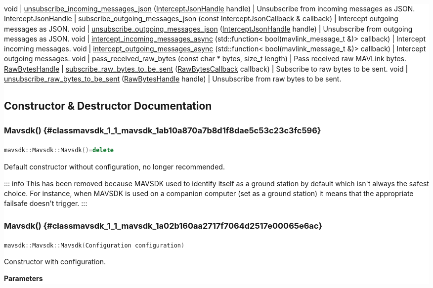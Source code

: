 void | [unsubscribe_incoming_messages_json](#classmavsdk_1_1_mavsdk_1a4be244c38939cb517c2061baf4d43386) ([InterceptJsonHandle](classmavsdk_1_1_mavsdk.md#classmavsdk_1_1_mavsdk_1a3b40ae4fd8af4c4419b61f0ad955812f) handle) | Unsubscribe from incoming messages as JSON.
[InterceptJsonHandle](classmavsdk_1_1_mavsdk.md#classmavsdk_1_1_mavsdk_1a3b40ae4fd8af4c4419b61f0ad955812f) | [subscribe_outgoing_messages_json](#classmavsdk_1_1_mavsdk_1a58f85b2f74a32404a8e975feefed8f47) (const [InterceptJsonCallback](classmavsdk_1_1_mavsdk.md#classmavsdk_1_1_mavsdk_1a17923db3b1504e911487729114b68f48) & callback) | Intercept outgoing messages as JSON.
void | [unsubscribe_outgoing_messages_json](#classmavsdk_1_1_mavsdk_1aa3a490358db87cfed617cdad902bb753) ([InterceptJsonHandle](classmavsdk_1_1_mavsdk.md#classmavsdk_1_1_mavsdk_1a3b40ae4fd8af4c4419b61f0ad955812f) handle) | Unsubscribe from outgoing messages as JSON.
void | [intercept_incoming_messages_async](#classmavsdk_1_1_mavsdk_1ac80c8909958533131cbdbc61d061794f) (std::function< bool(mavlink_message_t &)> callback) | Intercept incoming messages.
void | [intercept_outgoing_messages_async](#classmavsdk_1_1_mavsdk_1a040ee5c1d41e71c0d63cf8f76d2db275) (std::function< bool(mavlink_message_t &)> callback) | Intercept outgoing messages.
void | [pass_received_raw_bytes](#classmavsdk_1_1_mavsdk_1a65329315ac07bae110839d9e054fbc05) (const char * bytes, size_t length) | Pass received raw MAVLink bytes.
[RawBytesHandle](classmavsdk_1_1_mavsdk.md#classmavsdk_1_1_mavsdk_1ac766258f137aa3e8b0dabb5a66435ea1) | [subscribe_raw_bytes_to_be_sent](#classmavsdk_1_1_mavsdk_1a116e9bab0efdf7ec90866107ef517b20) ([RawBytesCallback](classmavsdk_1_1_mavsdk.md#classmavsdk_1_1_mavsdk_1acb5be9a1be97d251387ffe87ae8b9eb0) callback) | Subscribe to raw bytes to be sent.
void | [unsubscribe_raw_bytes_to_be_sent](#classmavsdk_1_1_mavsdk_1af6ec813a9728f4258056fa1f5d399eb1) ([RawBytesHandle](classmavsdk_1_1_mavsdk.md#classmavsdk_1_1_mavsdk_1ac766258f137aa3e8b0dabb5a66435ea1) handle) | Unsubscribe from raw bytes to be sent.


## Constructor & Destructor Documentation


### Mavsdk() {#classmavsdk_1_1_mavsdk_1ab10a870a7b8d1f8dae5c53c23c3fc596}
```cpp
mavsdk::Mavsdk::Mavsdk()=delete
```


Default constructor without configuration, no longer recommended.

::: info
This has been removed because MAVSDK used to identify itself as a ground station by default which isn't always the safest choice. For instance, when MAVSDK is used on a companion computer (set as a ground station) it means that the appropriate failsafe doesn't trigger.
:::

### Mavsdk() {#classmavsdk_1_1_mavsdk_1a02b160aa2717f7064d2517e00065e6ac}
```cpp
mavsdk::Mavsdk::Mavsdk(Configuration configuration)
```


Constructor with configuration.


**Parameters**
